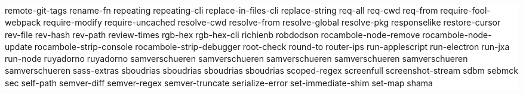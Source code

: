 remote-git-tags
rename-fn
repeating
repeating-cli
replace-in-files-cli
replace-string
req-all
req-cwd
req-from
require-fool-webpack
require-modify
require-uncached
resolve-cwd
resolve-from
resolve-global
resolve-pkg
responselike
restore-cursor
rev-file
rev-hash
rev-path
review-times
rgb-hex
rgb-hex-cli
richienb
robdodson
rocambole-node-remove
rocambole-node-update
rocambole-strip-console
rocambole-strip-debugger
root-check
round-to
router-ips
run-applescript
run-electron
run-jxa
run-node
ruyadorno
ruyadorno
samverschueren
samverschueren
samverschueren
samverschueren
samverschueren
samverschueren
sass-extras
sboudrias
sboudrias
sboudrias
sboudrias
scoped-regex
screenfull
screenshot-stream
sdbm
sebmck
sec
self-path
semver-diff
semver-regex
semver-truncate
serialize-error
set-immediate-shim
set-map
shama